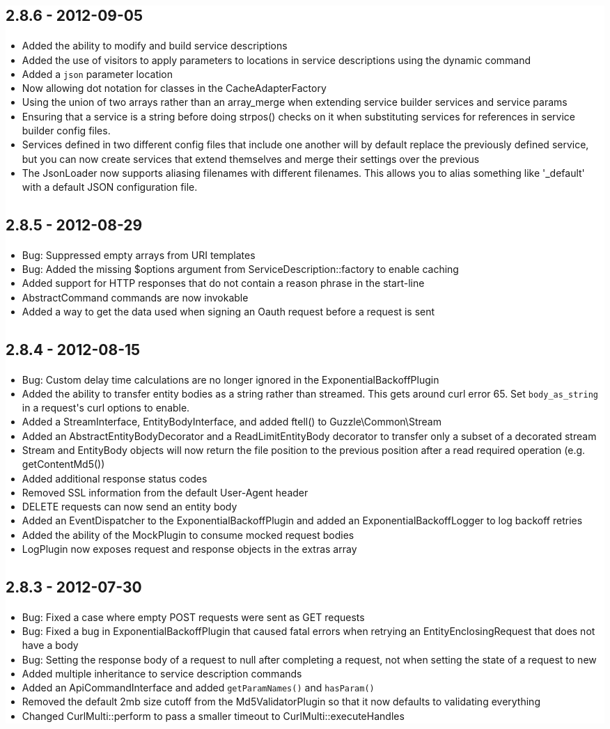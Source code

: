 ## 2.8.6 - 2012-09-05

* Added the ability to modify and build service descriptions
* Added the use of visitors to apply parameters to locations in service descriptions using the dynamic command
* Added a `json` parameter location
* Now allowing dot notation for classes in the CacheAdapterFactory
* Using the union of two arrays rather than an array_merge when extending service builder services and service params
* Ensuring that a service is a string before doing strpos() checks on it when substituting services for references
  in service builder config files.
* Services defined in two different config files that include one another will by default replace the previously
  defined service, but you can now create services that extend themselves and merge their settings over the previous
* The JsonLoader now supports aliasing filenames with different filenames. This allows you to alias something like
  '_default' with a default JSON configuration file.

## 2.8.5 - 2012-08-29

* Bug: Suppressed empty arrays from URI templates
* Bug: Added the missing $options argument from ServiceDescription::factory to enable caching
* Added support for HTTP responses that do not contain a reason phrase in the start-line
* AbstractCommand commands are now invokable
* Added a way to get the data used when signing an Oauth request before a request is sent

## 2.8.4 - 2012-08-15

* Bug: Custom delay time calculations are no longer ignored in the ExponentialBackoffPlugin
* Added the ability to transfer entity bodies as a string rather than streamed. This gets around curl error 65. Set `body_as_string` in a request's curl options to enable.
* Added a StreamInterface, EntityBodyInterface, and added ftell() to Guzzle\Common\Stream
* Added an AbstractEntityBodyDecorator and a ReadLimitEntityBody decorator to transfer only a subset of a decorated stream
* Stream and EntityBody objects will now return the file position to the previous position after a read required operation (e.g. getContentMd5())
* Added additional response status codes
* Removed SSL information from the default User-Agent header
* DELETE requests can now send an entity body
* Added an EventDispatcher to the ExponentialBackoffPlugin and added an ExponentialBackoffLogger to log backoff retries
* Added the ability of the MockPlugin to consume mocked request bodies
* LogPlugin now exposes request and response objects in the extras array

## 2.8.3 - 2012-07-30

* Bug: Fixed a case where empty POST requests were sent as GET requests
* Bug: Fixed a bug in ExponentialBackoffPlugin that caused fatal errors when retrying an EntityEnclosingRequest that does not have a body
* Bug: Setting the response body of a request to null after completing a request, not when setting the state of a request to new
* Added multiple inheritance to service description commands
* Added an ApiCommandInterface and added `getParamNames()` and `hasParam()`
* Removed the default 2mb size cutoff from the Md5ValidatorPlugin so that it now defaults to validating everything
* Changed CurlMulti::perform to pass a smaller timeout to CurlMulti::executeHandles
